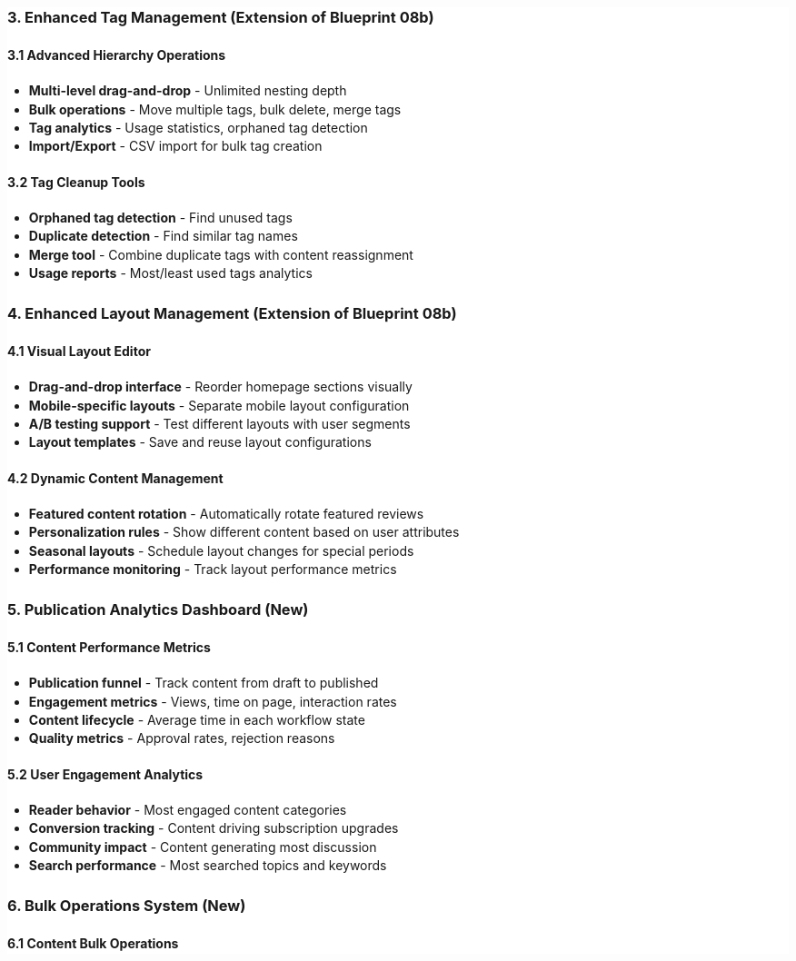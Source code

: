 ### 3. Enhanced Tag Management (Extension of Blueprint 08b)

#### 3.1 Advanced Hierarchy Operations

- **Multi-level drag-and-drop** - Unlimited nesting depth
- **Bulk operations** - Move multiple tags, bulk delete, merge tags
- **Tag analytics** - Usage statistics, orphaned tag detection
- **Import/Export** - CSV import for bulk tag creation

#### 3.2 Tag Cleanup Tools

- **Orphaned tag detection** - Find unused tags
- **Duplicate detection** - Find similar tag names
- **Merge tool** - Combine duplicate tags with content reassignment
- **Usage reports** - Most/least used tags analytics

### 4. Enhanced Layout Management (Extension of Blueprint 08b)

#### 4.1 Visual Layout Editor

- **Drag-and-drop interface** - Reorder homepage sections visually
- **Mobile-specific layouts** - Separate mobile layout configuration
- **A/B testing support** - Test different layouts with user segments
- **Layout templates** - Save and reuse layout configurations

#### 4.2 Dynamic Content Management

- **Featured content rotation** - Automatically rotate featured reviews
- **Personalization rules** - Show different content based on user attributes
- **Seasonal layouts** - Schedule layout changes for special periods
- **Performance monitoring** - Track layout performance metrics

### 5. Publication Analytics Dashboard (New)

#### 5.1 Content Performance Metrics

- **Publication funnel** - Track content from draft to published
- **Engagement metrics** - Views, time on page, interaction rates
- **Content lifecycle** - Average time in each workflow state
- **Quality metrics** - Approval rates, rejection reasons

#### 5.2 User Engagement Analytics

- **Reader behavior** - Most engaged content categories
- **Conversion tracking** - Content driving subscription upgrades
- **Community impact** - Content generating most discussion
- **Search performance** - Most searched topics and keywords

### 6. Bulk Operations System (New)

#### 6.1 Content Bulk Operations
